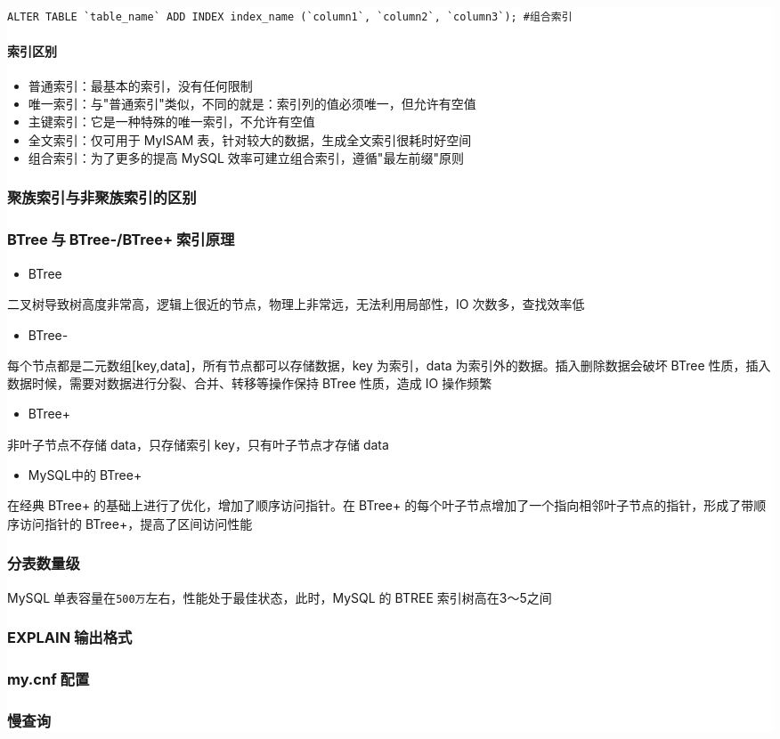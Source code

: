 ```mysql
ALTER TABLE `table_name` ADD INDEX index_name (`column1`, `column2`, `column3`); #组合索引
```

#### 索引区别

- 普通索引：最基本的索引，没有任何限制
- 唯一索引：与"普通索引"类似，不同的就是：索引列的值必须唯一，但允许有空值
- 主键索引：它是一种特殊的唯一索引，不允许有空值
- 全文索引：仅可用于 MyISAM 表，针对较大的数据，生成全文索引很耗时好空间
- 组合索引：为了更多的提高 MySQL 效率可建立组合索引，遵循"最左前缀"原则

### 聚族索引与非聚族索引的区别



### BTree 与 BTree-/BTree+ 索引原理

- BTree

二叉树导致树高度非常高，逻辑上很近的节点，物理上非常远，无法利用局部性，IO 次数多，查找效率低

- BTree-

每个节点都是二元数组[key,data]，所有节点都可以存储数据，key 为索引，data 为索引外的数据。插入删除数据会破坏 BTree 性质，插入数据时候，需要对数据进行分裂、合并、转移等操作保持 BTree 性质，造成 IO 操作频繁

- BTree+

非叶子节点不存储 data，只存储索引 key，只有叶子节点才存储 data

- MySQL中的 BTree+

在经典 BTree+ 的基础上进行了优化，增加了顺序访问指针。在 BTree+ 的每个叶子节点增加了一个指向相邻叶子节点的指针，形成了带顺序访问指针的 BTree+，提高了区间访问性能

### 分表数量级

MySQL 单表容量在`500万`左右，性能处于最佳状态，此时，MySQL 的 BTREE 索引树高在3～5之间

### EXPLAIN 输出格式


### my.cnf 配置

### 慢查询